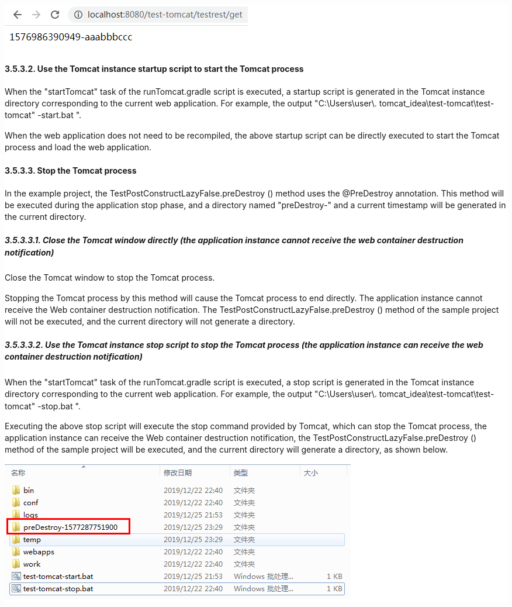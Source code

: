 ![pic](pic/a16.jpg)

#### 3.5.3.2. Use the Tomcat instance startup script to start the Tomcat process

When the "startTomcat" task of the runTomcat.gradle script is executed, a startup script is generated in the Tomcat instance directory corresponding to the current web application. For example, the output "C:\Users\user\\. tomcat_idea\test-tomcat\test-tomcat" -start.bat ".

When the web application does not need to be recompiled, the above startup script can be directly executed to start the Tomcat process and load the web application.

#### 3.5.3.3. Stop the Tomcat process

In the example project, the TestPostConstructLazyFalse.preDestroy () method uses the @PreDestroy annotation. This method will be executed during the application stop phase, and a directory named "preDestroy-" and a current timestamp will be generated in the current directory.

##### 3.5.3.3.1. Close the Tomcat window directly (the application instance cannot receive the web container destruction notification)

Close the Tomcat window to stop the Tomcat process.

Stopping the Tomcat process by this method will cause the Tomcat process to end directly. The application instance cannot receive the Web container destruction notification. The TestPostConstructLazyFalse.preDestroy () method of the sample project will not be executed, and the current directory will not generate a directory.

##### 3.5.3.3.2. Use the Tomcat instance stop script to stop the Tomcat process (the application instance can receive the web container destruction notification)

When the "startTomcat" task of the runTomcat.gradle script is executed, a stop script is generated in the Tomcat instance directory corresponding to the current web application. For example, the output "C:\Users\user\\. tomcat_idea\test-tomcat\test-tomcat" -stop.bat ".

Executing the above stop script will execute the stop command provided by Tomcat, which can stop the Tomcat process, the application instance can receive the Web container destruction notification, the TestPostConstructLazyFalse.preDestroy () method of the sample project will be executed, and the current directory will generate a directory, as shown below.

![pic](pic/a17.jpg)
